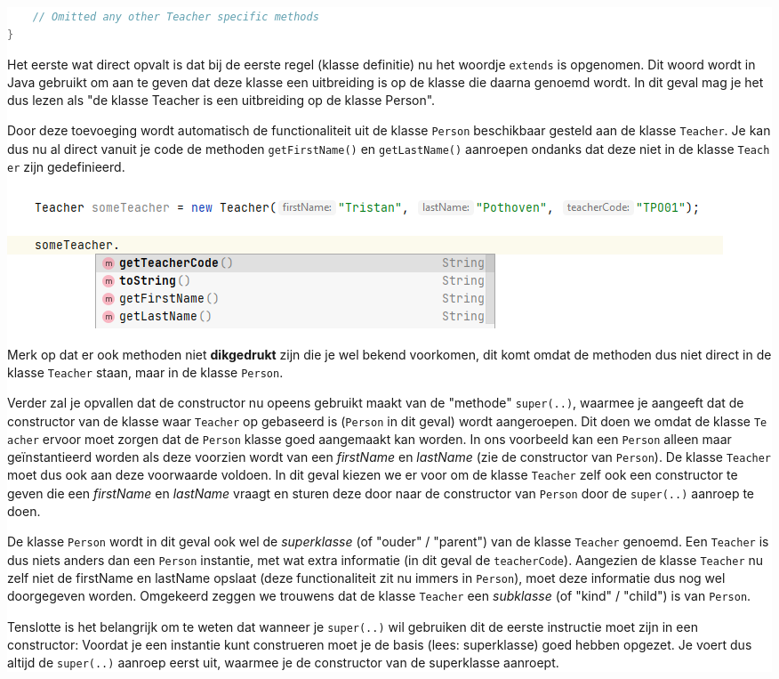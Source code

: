 ```java
    // Omitted any other Teacher specific methods
}
```
Het eerste wat direct opvalt is dat bij de eerste regel (klasse definitie) nu het woordje `extends` is opgenomen.
Dit woord wordt in Java gebruikt om aan te geven dat deze klasse een uitbreiding is op de klasse die daarna genoemd wordt.
In dit geval mag je het dus lezen als "de klasse Teacher is een uitbreiding op de klasse Person".

Door deze toevoeging wordt automatisch de functionaliteit uit de klasse `Person` beschikbaar gesteld aan de klasse `Teacher`.
Je kan dus nu al direct vanuit je code de methoden `getFirstName()` en  `getLastName()` aanroepen ondanks dat deze niet
in de klasse `Teacher` zijn gedefinieerd.

![Preview of IntelliJ showing methods in IntelliJ](resources/inheritance-intellij.png)

Merk op dat er ook methoden niet **dikgedrukt** zijn die je wel bekend voorkomen, dit komt omdat de methoden dus niet 
direct in de klasse `Teacher` staan, maar in de klasse `Person`. 

Verder zal je opvallen dat de constructor nu opeens gebruikt maakt van de "methode" `super(..)`, waarmee je aangeeft dat 
de constructor van de klasse waar `Teacher` op gebaseerd is (`Person` in dit geval) wordt aangeroepen. Dit doen we omdat 
de klasse `Teacher` ervoor moet zorgen dat de `Person` klasse goed aangemaakt kan worden.  In ons voorbeeld kan een `Person` 
alleen maar geïnstantieerd worden als deze voorzien wordt van een _firstName_ en _lastName_ (zie de constructor van `Person`). 
De klasse `Teacher` moet dus ook aan deze voorwaarde voldoen. In dit geval kiezen we er voor om de klasse `Teacher` zelf ook een constructor te geven die een 
_firstName_ en _lastName_ vraagt en sturen deze door naar de constructor van `Person` door de `super(..)` aanroep te doen.

De klasse `Person` wordt in dit geval ook wel de _superklasse_ (of "ouder" / "parent") van de klasse `Teacher` genoemd. 
Een `Teacher` is dus niets anders dan een `Person` instantie, met wat extra informatie (in dit geval de `teacherCode`). 
Aangezien de klasse `Teacher` nu zelf niet de firstName en lastName opslaat (deze functionaliteit zit nu immers in `Person`), moet 
deze informatie dus nog wel doorgegeven worden. Omgekeerd zeggen we trouwens dat de klasse `Teacher` een _subklasse_ (of "kind" / "child") is van `Person`. 

Tenslotte is het belangrijk om te weten dat wanneer je `super(..)` wil gebruiken dit de eerste instructie moet zijn in een constructor: 
Voordat je een instantie kunt construeren moet je de basis (lees: superklasse) goed hebben opgezet. Je voert dus 
altijd de `super(..)` aanroep eerst uit, waarmee je de constructor van de superklasse aanroept.
